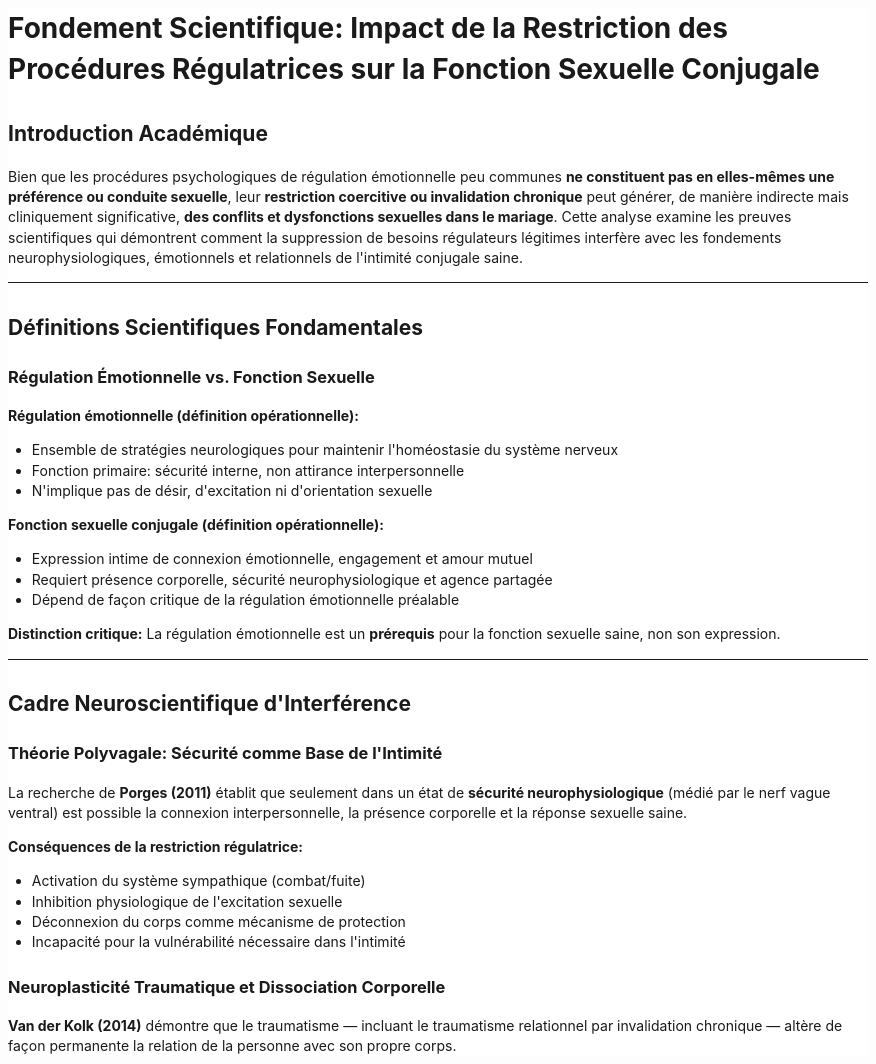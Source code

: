 # Fondement Scientifique: Impact de la Restriction des Procédures Régulatrices sur la Fonction Sexuelle Conjugale

## Introduction Académique

Bien que les procédures psychologiques de régulation émotionnelle peu communes **ne constituent pas en elles-mêmes une préférence ou conduite sexuelle**, leur **restriction coercitive ou invalidation chronique** peut générer, de manière indirecte mais cliniquement significative, **des conflits et dysfonctions sexuelles dans le mariage**. Cette analyse examine les preuves scientifiques qui démontrent comment la suppression de besoins régulateurs légitimes interfère avec les fondements neurophysiologiques, émotionnels et relationnels de l'intimité conjugale saine.

---

## Définitions Scientifiques Fondamentales

### Régulation Émotionnelle vs. Fonction Sexuelle

**Régulation émotionnelle (définition opérationnelle):**  
- Ensemble de stratégies neurologiques pour maintenir l'homéostasie du système nerveux  
- Fonction primaire: sécurité interne, non attirance interpersonnelle  
- N'implique pas de désir, d'excitation ni d'orientation sexuelle  

**Fonction sexuelle conjugale (définition opérationnelle):**  
- Expression intime de connexion émotionnelle, engagement et amour mutuel  
- Requiert présence corporelle, sécurité neurophysiologique et agence partagée  
- Dépend de façon critique de la régulation émotionnelle préalable  

**Distinction critique:** La régulation émotionnelle est un **prérequis** pour la fonction sexuelle saine, non son expression.

---

## Cadre Neuroscientifique d'Interférence

### Théorie Polyvagale: Sécurité comme Base de l'Intimité

La recherche de **Porges (2011)** établit que seulement dans un état de **sécurité neurophysiologique** (médié par le nerf vague ventral) est possible la connexion interpersonnelle, la présence corporelle et la réponse sexuelle saine.

**Conséquences de la restriction régulatrice:**  
- Activation du système sympathique (combat/fuite)  
- Inhibition physiologique de l'excitation sexuelle  
- Déconnexion du corps comme mécanisme de protection  
- Incapacité pour la vulnérabilité nécessaire dans l'intimité  

### Neuroplasticité Traumatique et Dissociation Corporelle

**Van der Kolk (2014)** démontre que le traumatisme — incluant le traumatisme relationnel par invalidation chronique — altère de façon permanente la relation de la personne avec son propre corps.
